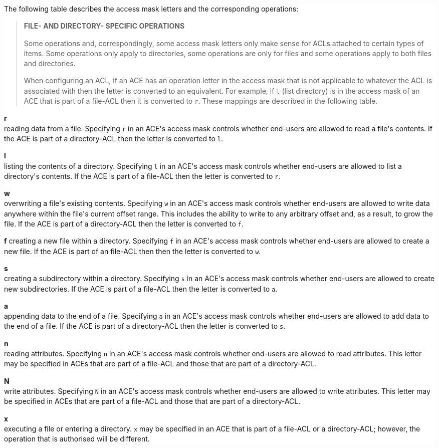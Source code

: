 The following table describes the access mask letters and the corresponding operations:

> **FILE- AND DIRECTORY- SPECIFIC OPERATIONS**
>
> Some operations and, correspondingly, some access mask letters only make sense for ACLs attached to certain types of items. Some operations only apply to directories, some operations are only for files and some operations apply to both files and directories.
>
> When configuring an ACL, if an ACE has an operation letter in the access mask that is not applicable to whatever the ACL is associated with then the letter is converted to an equivalent. For example, if `l` (list directory) is in the access mask of an ACE that is part of a file-ACL then it is converted to `r`. These mappings are described in the following table.

**r**   
reading data from a file. Specifying `r` in an ACE's access mask controls whether end-users are allowed to read a file's contents. If the ACE is part of a directory-ACL then the letter is converted to `l`.

**l**   
listing the contents of a directory. Specifying `l` in an ACE's access mask controls whether end-users are allowed to list a directory's contents. If the ACE is part of a file-ACL then the letter is converted to `r`.

**w**   
overwriting a file's existing contents. Specifying `w` in an ACE's access mask controls whether end-users are allowed to write data anywhere within the file's current offset range. This includes the ability to write to any arbitrary offset and, as a result, to grow the file. If the ACE is part of a directory-ACL then the letter is converted to `f`.

**f** 
creating a new file within a directory. Specifying `f` in an ACE's access mask controls whether end-users are allowed to create a new file. If the ACE is part of an file-ACL then then the letter is converted to `w`.

**s**  
creating a subdirectory within a directory. Specifying `s` in an ACE's access mask controls whether end-users are allowed to create new subdirectories. If the ACE is part of a file-ACL then the letter is converted to `a`.

**a**  
appending data to the end of a file. Specifying `a` in an ACE's access mask controls whether end-users are allowed to add data to the end of a file. If the ACE is part of a directory-ACL then the letter is converted to `s`.

**n**    
reading attributes. Specifying `n` in an ACE's access mask controls whether end-users are allowed to read attributes. This letter may be specified in ACEs that are part of a file-ACL and those that are part of a directory-ACL.

**N**   
write attributes. Specifying `N` in an ACE's access mask controls whether end-users are allowed to write attributes. This letter may be specified in ACEs that are part of a file-ACL and those that are part of a directory-ACL.

**x**   
executing a file or entering a directory. `x` may be specified in an ACE that is part of a file-ACL or a directory-ACL; however, the operation that is authorised will be different.
